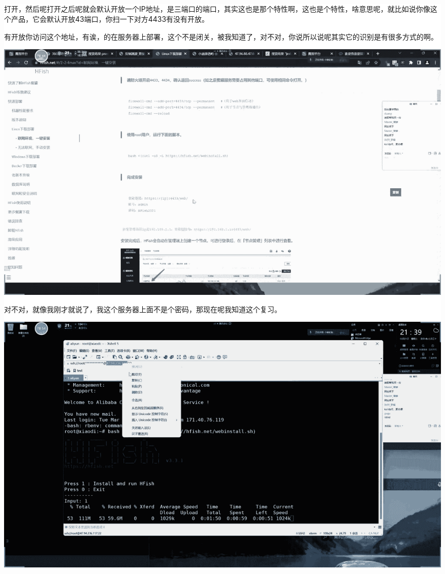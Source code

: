 打开，然后呢打开之后呢就会默认开放一个IP地址，是三端口的端口，其实这也是那个特性啊，这也是个特性，啥意思呢，就比如说你像这个产品，它会默认开放43端口，你扫一下对方4433有没有开放。

有开放你访问这个地址，有诶，的在服务器上部署，这个不是闭关，被我知道了，对不对，你说所以说呢其实它的识别是有很多方式的啊。



![](img/ee062da7355ca7b7bea8e059b19ff28e_248.png)

对不对，就像我刚才就说了，我这个服务器上面不是个密码，那现在呢我知道这个复习。

![](img/ee062da7355ca7b7bea8e059b19ff28e_250.png)
